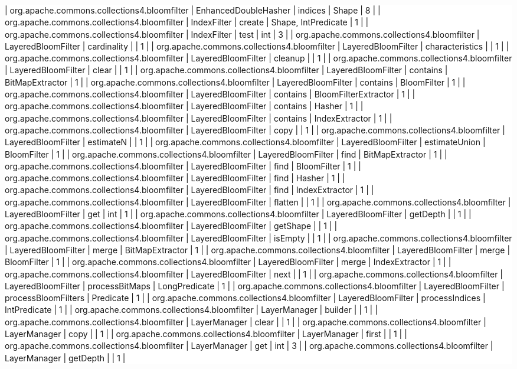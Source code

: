 | org.apache.commons.collections4.bloomfilter | EnhancedDoubleHasher | indices | Shape | 8 |
| org.apache.commons.collections4.bloomfilter | IndexFilter | create | Shape, IntPredicate | 1 |
| org.apache.commons.collections4.bloomfilter | IndexFilter | test | int | 3 |
| org.apache.commons.collections4.bloomfilter | LayeredBloomFilter | cardinality |  | 1 |
| org.apache.commons.collections4.bloomfilter | LayeredBloomFilter | characteristics |  | 1 |
| org.apache.commons.collections4.bloomfilter | LayeredBloomFilter | cleanup |  | 1 |
| org.apache.commons.collections4.bloomfilter | LayeredBloomFilter | clear |  | 1 |
| org.apache.commons.collections4.bloomfilter | LayeredBloomFilter | contains | BitMapExtractor | 1 |
| org.apache.commons.collections4.bloomfilter | LayeredBloomFilter | contains | BloomFilter | 1 |
| org.apache.commons.collections4.bloomfilter | LayeredBloomFilter | contains | BloomFilterExtractor | 1 |
| org.apache.commons.collections4.bloomfilter | LayeredBloomFilter | contains | Hasher | 1 |
| org.apache.commons.collections4.bloomfilter | LayeredBloomFilter | contains | IndexExtractor | 1 |
| org.apache.commons.collections4.bloomfilter | LayeredBloomFilter | copy |  | 1 |
| org.apache.commons.collections4.bloomfilter | LayeredBloomFilter | estimateN |  | 1 |
| org.apache.commons.collections4.bloomfilter | LayeredBloomFilter | estimateUnion | BloomFilter | 1 |
| org.apache.commons.collections4.bloomfilter | LayeredBloomFilter | find | BitMapExtractor | 1 |
| org.apache.commons.collections4.bloomfilter | LayeredBloomFilter | find | BloomFilter | 1 |
| org.apache.commons.collections4.bloomfilter | LayeredBloomFilter | find | Hasher | 1 |
| org.apache.commons.collections4.bloomfilter | LayeredBloomFilter | find | IndexExtractor | 1 |
| org.apache.commons.collections4.bloomfilter | LayeredBloomFilter | flatten |  | 1 |
| org.apache.commons.collections4.bloomfilter | LayeredBloomFilter | get | int | 1 |
| org.apache.commons.collections4.bloomfilter | LayeredBloomFilter | getDepth |  | 1 |
| org.apache.commons.collections4.bloomfilter | LayeredBloomFilter | getShape |  | 1 |
| org.apache.commons.collections4.bloomfilter | LayeredBloomFilter | isEmpty |  | 1 |
| org.apache.commons.collections4.bloomfilter | LayeredBloomFilter | merge | BitMapExtractor | 1 |
| org.apache.commons.collections4.bloomfilter | LayeredBloomFilter | merge | BloomFilter | 1 |
| org.apache.commons.collections4.bloomfilter | LayeredBloomFilter | merge | IndexExtractor | 1 |
| org.apache.commons.collections4.bloomfilter | LayeredBloomFilter | next |  | 1 |
| org.apache.commons.collections4.bloomfilter | LayeredBloomFilter | processBitMaps | LongPredicate | 1 |
| org.apache.commons.collections4.bloomfilter | LayeredBloomFilter | processBloomFilters | Predicate<BloomFilter> | 1 |
| org.apache.commons.collections4.bloomfilter | LayeredBloomFilter | processIndices | IntPredicate | 1 |
| org.apache.commons.collections4.bloomfilter | LayerManager | builder |  | 1 |
| org.apache.commons.collections4.bloomfilter | LayerManager | clear |  | 1 |
| org.apache.commons.collections4.bloomfilter | LayerManager | copy |  | 1 |
| org.apache.commons.collections4.bloomfilter | LayerManager | first |  | 1 |
| org.apache.commons.collections4.bloomfilter | LayerManager | get | int | 3 |
| org.apache.commons.collections4.bloomfilter | LayerManager | getDepth |  | 1 |